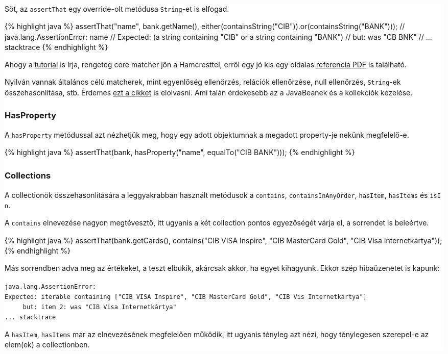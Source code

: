 Sőt, az `assertThat` egy override-olt metódusa `String`-et is elfogad.

{% highlight java %}
assertThat("name", bank.getName(), either(containsString("CIB")).or(containsString("BANK")));
// java.lang.AssertionError: name
// Expected: (a string containing "CIB" or a string containing "BANK")
//     but: was "CB BNK"
// ... stacktrace
{% endhighlight %}

Ahogy a [tutorial](http://code.google.com/p/hamcrest/wiki/Tutorial) is
írja, rengeteg core matcher jön a Hamcresttel, erről egy jó kis egy
oldalas [referencia
PDF](http://www.marcphilipp.de/downloads/posts/2013-01-02-hamcrest-quick-reference/Hamcrest-1.3.pdf)
is található.

Nyilván vannak általános célú matcherek, mint egyenlőség ellenőrzés,
relációk ellenőrzése, null ellenőrzés, `String`-ek összehasonlítása,
stb. Érdemes [ezt a cikket](http://edgibbs.com/junit-4-with-hamcrest/)
is elolvasni. Ami talán érdekesebb az a JavaBeanek és a kollekciók
kezelése.

### HasProperty

A `hasProperty` metódussal azt nézhetjük meg, hogy egy adott objektumnak
a megadott property-je nekünk megfelelő-e.

{% highlight java %}
assertThat(bank, hasProperty("name", equalTo("CIB BANK")));
{% endhighlight %}

### Collections

A collectionök összehasonlítására a leggyakrabban használt metódusok a
`contains`, `containsInAnyOrder`, `hasItem`, `hasItems` és `isIn`.

A `contains` elnevezése nagyon megtévesztő, itt ugyanis a két collection
pontos egyezőségét várja el, a sorrendet is beleértve.

{% highlight java %}
assertThat(bank.getCards(), contains("CIB VISA Inspire", "CIB MasterCard Gold", "CIB Visa Internetkártya"));
{% endhighlight %}

Más sorrendben adva meg az értékeket, a teszt elbukik, akárcsak akkor,
ha egyet kihagyunk. Ekkor szép hibaüzenetet is kapunk:

    java.lang.AssertionError:
    Expected: iterable containing ["CIB VISA Inspire", "CIB MasterCard Gold", "CIB Vis Internetkártya"]
         but: item 2: was "CIB Visa Internetkártya"
    ... stacktrace


A `hasItem`, `hasItems` már az elnevezésének megfelelően működik, itt
ugyanis tényleg azt nézi, hogy ténylegesen szerepel-e az elem(ek) a
collectionben.
